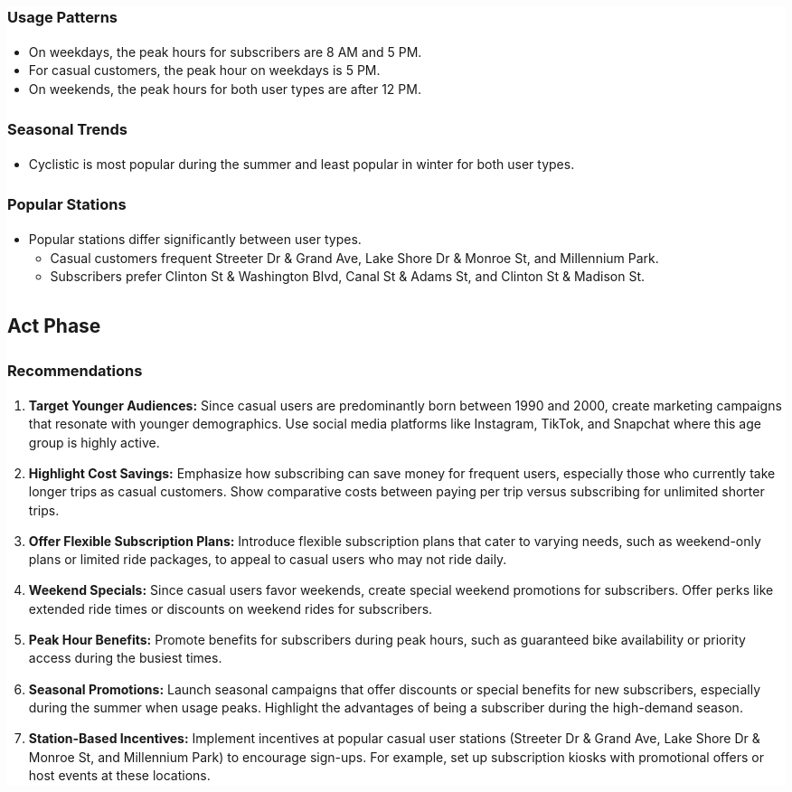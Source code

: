 ### **Usage Patterns**

-   On weekdays, the peak hours for subscribers are 8 AM and 5 PM.
-   For casual customers, the peak hour on weekdays is 5 PM.
-   On weekends, the peak hours for both user types are after 12 PM.

### **Seasonal Trends**

-   Cyclistic is most popular during the summer and least popular in
    winter for both user types.

### **Popular Stations**

-   Popular stations differ significantly between user types.
    -   Casual customers frequent Streeter Dr & Grand Ave, Lake Shore Dr
        & Monroe St, and Millennium Park.
    -   Subscribers prefer Clinton St & Washington Blvd, Canal St &
        Adams St, and Clinton St & Madison St.

## **Act Phase**

### Recommendations

1.  **Target Younger Audiences:** Since casual users are predominantly
    born between 1990 and 2000, create marketing campaigns that resonate
    with younger demographics. Use social media platforms like
    Instagram, TikTok, and Snapchat where this age group is highly
    active.

2.  **Highlight Cost Savings:** Emphasize how subscribing can save money
    for frequent users, especially those who currently take longer trips
    as casual customers. Show comparative costs between paying per trip
    versus subscribing for unlimited shorter trips.

3.  **Offer Flexible Subscription Plans:** Introduce flexible
    subscription plans that cater to varying needs, such as weekend-only
    plans or limited ride packages, to appeal to casual users who may
    not ride daily.

4.  **Weekend Specials:** Since casual users favor weekends, create
    special weekend promotions for subscribers. Offer perks like
    extended ride times or discounts on weekend rides for subscribers.

5.  **Peak Hour Benefits:** Promote benefits for subscribers during peak
    hours, such as guaranteed bike availability or priority access
    during the busiest times.

6.  **Seasonal Promotions:** Launch seasonal campaigns that offer
    discounts or special benefits for new subscribers, especially during
    the summer when usage peaks. Highlight the advantages of being a
    subscriber during the high-demand season.

7.  **Station-Based Incentives:** Implement incentives at popular casual
    user stations (Streeter Dr & Grand Ave, Lake Shore Dr & Monroe St,
    and Millennium Park) to encourage sign-ups. For example, set up
    subscription kiosks with promotional offers or host events at these
    locations.
